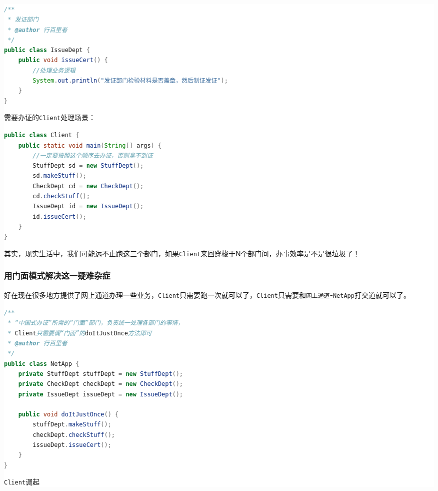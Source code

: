 ```java
/**
 * 发证部门
 * @author 行百里者
 */
public class IssueDept {
    public void issueCert() {
        //处理业务逻辑
        System.out.println("发证部门检验材料是否盖章，然后制证发证");
    }
}
```
需要办证的`Client`处理场景：

```java
public class Client {
    public static void main(String[] args) {
        //一定要按照这个顺序去办证，否则拿不到证
        StuffDept sd = new StuffDept();
        sd.makeStuff();
        CheckDept cd = new CheckDept();
        cd.checkStuff();
        IssueDept id = new IssueDept();
        id.issueCert();
    }
}
```
其实，现实生活中，我们可能远不止跑这三个部门，如果`Client`来回穿梭于N个部门间，办事效率是不是很垃圾了！


### 用门面模式解决这一疑难杂症

好在现在很多地方提供了网上通道办理一些业务，`Client`只需要跑一次就可以了，`Client`只需要和`网上通道`-`NetApp`打交道就可以了。

```java
/**
 * “中国式办证”所需的“门面”部门，负责统一处理各部门的事情，
 * Client只需要调“门面”的doItJustOnce方法即可
 * @author 行百里者
 */
public class NetApp {
    private StuffDept stuffDept = new StuffDept();
    private CheckDept checkDept = new CheckDept();
    private IssueDept issueDept = new IssueDept();
    
    public void doItJustOnce() {
        stuffDept.makeStuff();
        checkDept.checkStuff();
        issueDept.issueCert();
    }
}
```

`Client`调起
